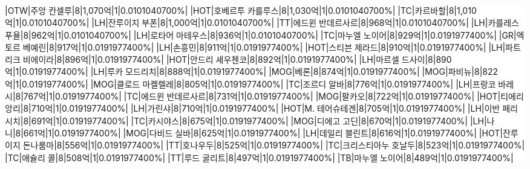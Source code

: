 |OTW|주앙 칸셀루|8|1,070억|1|0.0101040700%|
|HOT|호베르투 카를루스|8|1,030억|1|0.0101040700%|
|TC|카르바할|8|1,010억|1|0.0101040700%|
|LH|잔루이지 부폰|8|1,000억|1|0.0101040700%|
|TT|에드윈 반데르사르|8|968억|1|0.0101040700%|
|LH|카를레스 푸욜|8|962억|1|0.0101040700%|
|LH|로타어 마테우스|8|936억|1|0.0101040700%|
|TC|마누엘 노이어|8|929억|1|0.0191977400%|
|GR|엑토르 베예린|8|917억|1|0.0191977400%|
|LH|손흥민|8|911억|1|0.0191977400%|
|HOT|스티븐 제라드|8|910억|1|0.0191977400%|
|LH|파트리크 비에이라|8|896억|1|0.0191977400%|
|HOT|안드리 셰우첸코|8|892억|1|0.0191977400%|
|LH|마르셀 드사이|8|890억|1|0.0191977400%|
|LH|루카 모드리치|8|888억|1|0.0191977400%|
|MOG|베론|8|874억|1|0.0191977400%|
|MOG|파비뉴|8|822억|1|0.0191977400%|
|MOG|클로드 마켈렐레|8|805억|1|0.0191977400%|
|TC|조르디 알바|8|776억|1|0.0191977400%|
|LH|프랑코 바레시|8|767억|1|0.0191977400%|
|TC|에드윈 반데르사르|8|731억|1|0.0191977400%|
|MOG|팔카오|8|722억|1|0.0191977400%|
|HOT|티에리 앙리|8|710억|1|0.0191977400%|
|LH|가린샤|8|710억|1|0.0191977400%|
|HOT|M. 테어슈테겐|8|705억|1|0.0191977400%|
|LH|이반 페리시치|8|691억|1|0.0191977400%|
|TC|카시야스|8|675억|1|0.0191977400%|
|MOG|디에고 고딘|8|670억|1|0.0191977400%|
|LH|나니|8|661억|1|0.0191977400%|
|MOG|다비드 실바|8|625억|1|0.0191977400%|
|LH|데일리 블린트|8|616억|1|0.0191977400%|
|HOT|잔루이지 돈나룸마|8|556억|1|0.0191977400%|
|TT|호나우두|8|525억|1|0.0191977400%|
|TC|크리스티아누 호날두|8|523억|1|0.0191977400%|
|TC|애슐리 콜|8|508억|1|0.0191977400%|
|TT|루드 굴리트|8|497억|1|0.0191977400%|
|TB|마누엘 노이어|8|489억|1|0.0191977400%|